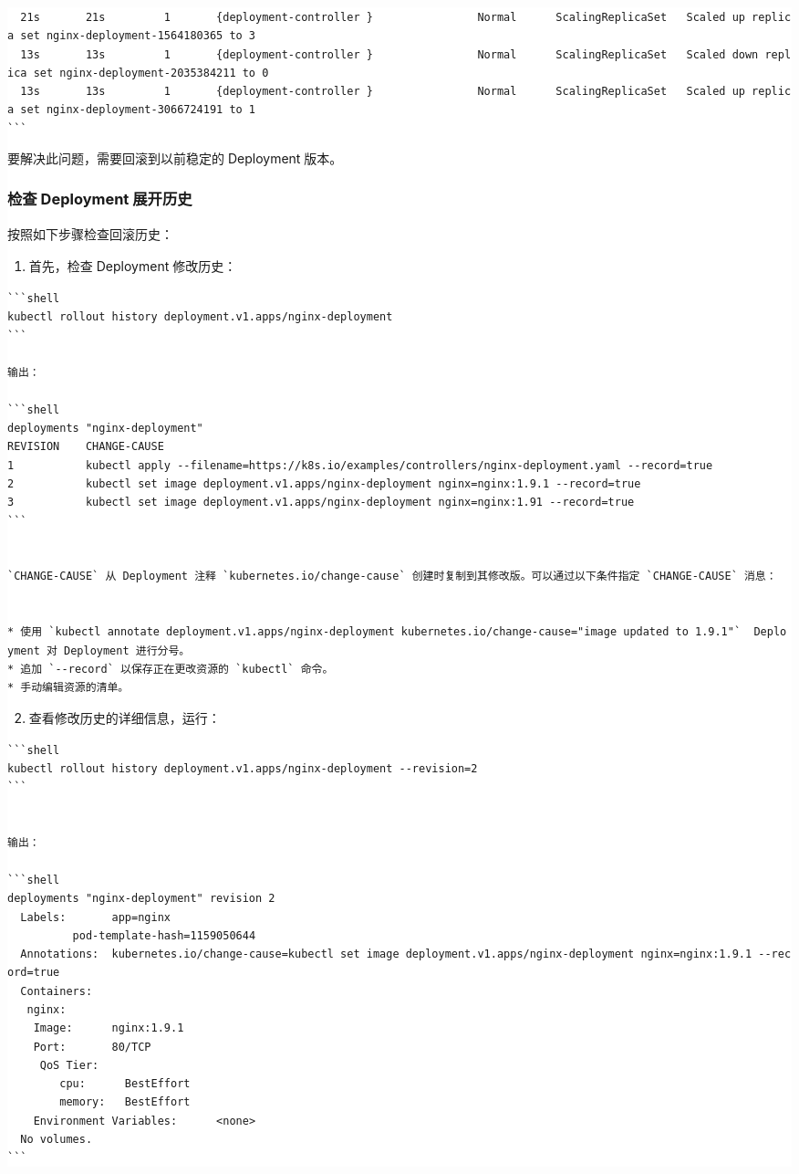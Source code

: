       21s       21s         1       {deployment-controller }                Normal      ScalingReplicaSet   Scaled up replica set nginx-deployment-1564180365 to 3
      13s       13s         1       {deployment-controller }                Normal      ScalingReplicaSet   Scaled down replica set nginx-deployment-2035384211 to 0
      13s       13s         1       {deployment-controller }                Normal      ScalingReplicaSet   Scaled up replica set nginx-deployment-3066724191 to 1
    ```


  要解决此问题，需要回滚到以前稳定的 Deployment 版本。


### 检查 Deployment 展开历史


按照如下步骤检查回滚历史：


  1. 首先，检查 Deployment 修改历史：

    ```shell
    kubectl rollout history deployment.v1.apps/nginx-deployment
    ```

    输出：

    ```shell
    deployments "nginx-deployment"
    REVISION    CHANGE-CAUSE
    1           kubectl apply --filename=https://k8s.io/examples/controllers/nginx-deployment.yaml --record=true
    2           kubectl set image deployment.v1.apps/nginx-deployment nginx=nginx:1.9.1 --record=true
    3           kubectl set image deployment.v1.apps/nginx-deployment nginx=nginx:1.91 --record=true
    ```


    `CHANGE-CAUSE` 从 Deployment 注释 `kubernetes.io/change-cause` 创建时复制到其修改版。可以通过以下条件指定 `CHANGE-CAUSE` 消息：


    * 使用 `kubectl annotate deployment.v1.apps/nginx-deployment kubernetes.io/change-cause="image updated to 1.9.1"`  Deployment 对 Deployment 进行分号。
    * 追加 `--record` 以保存正在更改资源的 `kubectl` 命令。
    * 手动编辑资源的清单。


  2. 查看修改历史的详细信息，运行：

    ```shell
    kubectl rollout history deployment.v1.apps/nginx-deployment --revision=2
    ```


    输出：

    ```shell
    deployments "nginx-deployment" revision 2
      Labels:       app=nginx
              pod-template-hash=1159050644
      Annotations:  kubernetes.io/change-cause=kubectl set image deployment.v1.apps/nginx-deployment nginx=nginx:1.9.1 --record=true
      Containers:
       nginx:
        Image:      nginx:1.9.1
        Port:       80/TCP
         QoS Tier:
            cpu:      BestEffort
            memory:   BestEffort
        Environment Variables:      <none>
      No volumes.
    ```
